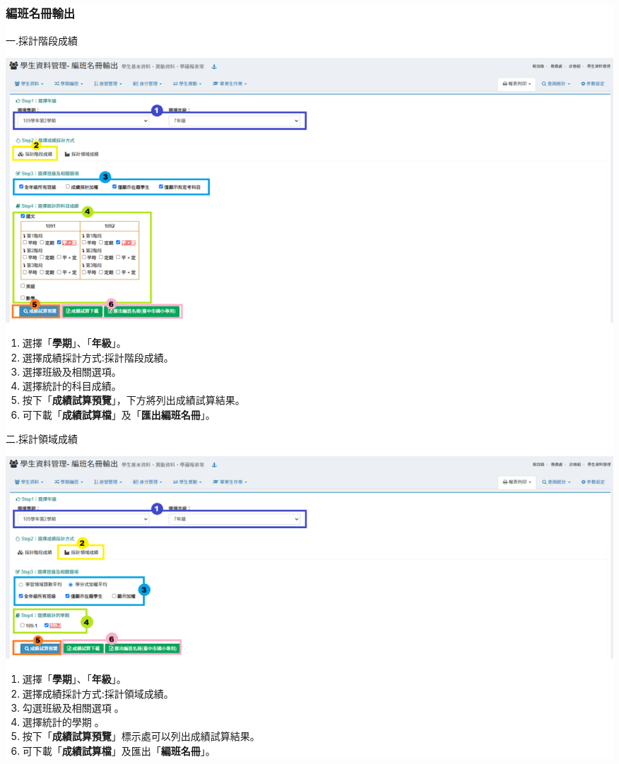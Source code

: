 ### 編班名冊輸出

一.採計階段成績

![](../.gitbook/assets/class-grouping1.png)

1. 選擇「**學期**」、「**年級**」。
2. 選擇成績採計方式:採計階段成績。
3. 選擇班級及相關選項。
4. 選擇統計的科目成績。
5. 按下「**成績試算預覽**」，下方將列出成績試算結果。
6. 可下載「**成績試算檔**」及「**匯出編班名冊**」。

二.採計領域成績

![](../.gitbook/assets/class-grouping2.png)

1. 選擇「**學期**」、「**年級**」。&#x20;
2. 選擇成績採計方式:採計領域成績。&#x20;
3. 勾選班級及相關選項 。&#x20;
4. 選擇統計的學期 。&#x20;
5. 按下「**成績試算預覽**」標示處可以列出成績試算結果。&#x20;
6. &#x20;可下載「**成績試算檔**」及匯出「**編班名冊**」。
